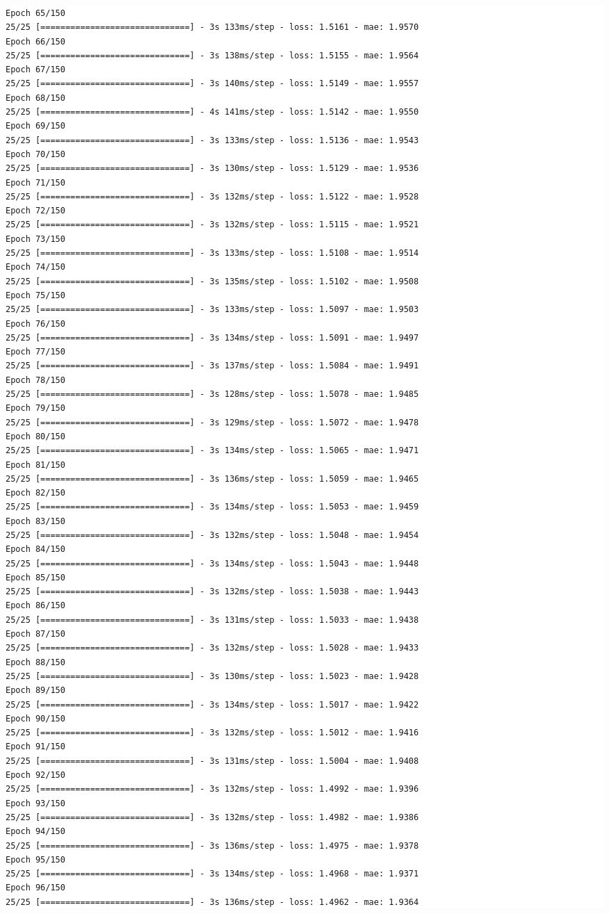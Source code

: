     Epoch 65/150
    25/25 [==============================] - 3s 133ms/step - loss: 1.5161 - mae: 1.9570
    Epoch 66/150
    25/25 [==============================] - 3s 138ms/step - loss: 1.5155 - mae: 1.9564
    Epoch 67/150
    25/25 [==============================] - 3s 140ms/step - loss: 1.5149 - mae: 1.9557
    Epoch 68/150
    25/25 [==============================] - 4s 141ms/step - loss: 1.5142 - mae: 1.9550
    Epoch 69/150
    25/25 [==============================] - 3s 133ms/step - loss: 1.5136 - mae: 1.9543
    Epoch 70/150
    25/25 [==============================] - 3s 130ms/step - loss: 1.5129 - mae: 1.9536
    Epoch 71/150
    25/25 [==============================] - 3s 132ms/step - loss: 1.5122 - mae: 1.9528
    Epoch 72/150
    25/25 [==============================] - 3s 132ms/step - loss: 1.5115 - mae: 1.9521
    Epoch 73/150
    25/25 [==============================] - 3s 133ms/step - loss: 1.5108 - mae: 1.9514
    Epoch 74/150
    25/25 [==============================] - 3s 135ms/step - loss: 1.5102 - mae: 1.9508
    Epoch 75/150
    25/25 [==============================] - 3s 133ms/step - loss: 1.5097 - mae: 1.9503
    Epoch 76/150
    25/25 [==============================] - 3s 134ms/step - loss: 1.5091 - mae: 1.9497
    Epoch 77/150
    25/25 [==============================] - 3s 137ms/step - loss: 1.5084 - mae: 1.9491
    Epoch 78/150
    25/25 [==============================] - 3s 128ms/step - loss: 1.5078 - mae: 1.9485
    Epoch 79/150
    25/25 [==============================] - 3s 129ms/step - loss: 1.5072 - mae: 1.9478
    Epoch 80/150
    25/25 [==============================] - 3s 134ms/step - loss: 1.5065 - mae: 1.9471
    Epoch 81/150
    25/25 [==============================] - 3s 136ms/step - loss: 1.5059 - mae: 1.9465
    Epoch 82/150
    25/25 [==============================] - 3s 134ms/step - loss: 1.5053 - mae: 1.9459
    Epoch 83/150
    25/25 [==============================] - 3s 132ms/step - loss: 1.5048 - mae: 1.9454
    Epoch 84/150
    25/25 [==============================] - 3s 134ms/step - loss: 1.5043 - mae: 1.9448
    Epoch 85/150
    25/25 [==============================] - 3s 132ms/step - loss: 1.5038 - mae: 1.9443
    Epoch 86/150
    25/25 [==============================] - 3s 131ms/step - loss: 1.5033 - mae: 1.9438
    Epoch 87/150
    25/25 [==============================] - 3s 132ms/step - loss: 1.5028 - mae: 1.9433
    Epoch 88/150
    25/25 [==============================] - 3s 130ms/step - loss: 1.5023 - mae: 1.9428
    Epoch 89/150
    25/25 [==============================] - 3s 134ms/step - loss: 1.5017 - mae: 1.9422
    Epoch 90/150
    25/25 [==============================] - 3s 132ms/step - loss: 1.5012 - mae: 1.9416
    Epoch 91/150
    25/25 [==============================] - 3s 131ms/step - loss: 1.5004 - mae: 1.9408
    Epoch 92/150
    25/25 [==============================] - 3s 132ms/step - loss: 1.4992 - mae: 1.9396
    Epoch 93/150
    25/25 [==============================] - 3s 132ms/step - loss: 1.4982 - mae: 1.9386
    Epoch 94/150
    25/25 [==============================] - 3s 136ms/step - loss: 1.4975 - mae: 1.9378
    Epoch 95/150
    25/25 [==============================] - 3s 134ms/step - loss: 1.4968 - mae: 1.9371
    Epoch 96/150
    25/25 [==============================] - 3s 136ms/step - loss: 1.4962 - mae: 1.9364